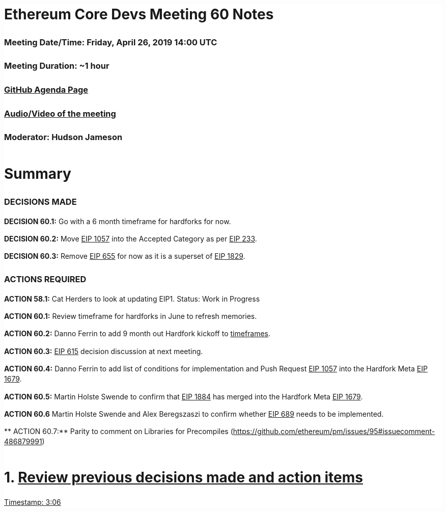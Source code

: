 # Ethereum Core Devs Meeting 60 Notes
### Meeting Date/Time: Friday, April 26, 2019 14:00 UTC
### Meeting Duration:  ~1 hour
### [GitHub Agenda Page](https://github.com/ethereum/pm/issues/95)
### [Audio/Video of the meeting](https://youtu.be/O_DE4NwOz9A)
### Moderator: Hudson Jameson 

# Summary

### DECISIONS MADE

**DECISION 60.1:** Go with a 6 month timeframe for hardforks for now.

**DECISION 60.2:** Move [EIP 1057](https://eips.ethereum.org/EIPS/eip-1057) into the Accepted Category as per [EIP 233](https://eips.ethereum.org/EIPS/eip-233).

**DECISION 60.3:** Remove [EIP 655](https://eips.ethereum.org/EIPS/eip-665) for now as it is a superset of [EIP 1829](https://eips.ethereum.org/EIPS/eip-1829).


### ACTIONS REQUIRED

**ACTION 58.1:** Cat Herders to look at updating EIP1. Status: Work in Progress

**ACTION 60.1:** Review timeframe for hardforks in June to refresh memories.

**ACTION 60.2:** Danno Ferrin to add 9 month out Hardfork kickoff to [timeframes](https://ethereum-magicians.org/t/more-frequent-smaller-hardforks-vs-less-frequent-larger-ones/2929/28).

**ACTION 60.3:** [EIP 615](https://eips.ethereum.org/EIPS/eip-615) decision discussion at next meeting.

**ACTION 60.4:** Danno Ferrin to add list of conditions for implementation and Push Request [EIP 1057](https://eips.ethereum.org/EIPS/eip-1057) into the Hardfork Meta [EIP 1679](https://eips.ethereum.org/EIPS/eip-1679).

**ACTION 60.5:** Martin Holste Swende to confirm that [EIP 1884](https://eips.ethereum.org/EIPS/eip-1844) has merged into the Hardfork Meta [EIP 1679](https://eips.ethereum.org/EIPS/eip-1679).

**ACTION 60.6** Martin Holste Swende and Alex Beregszaszi to confirm whether [EIP 689](https://eips.ethereum.org/EIPS/eip-689) needs to be implemented. 

** ACTION 60.7:** Parity to comment on Libraries for Precompiles (https://github.com/ethereum/pm/issues/95#issuecomment-486879991)


# 1. [Review previous decisions made and action items](https://github.com/ethereum/pm/blob/master/All%20Core%20Devs%20Meetings/Meeting%2059.md#summary) 
[Timestamp: 3:06](https://youtu.be/O_DE4NwOz9A?t=186)
